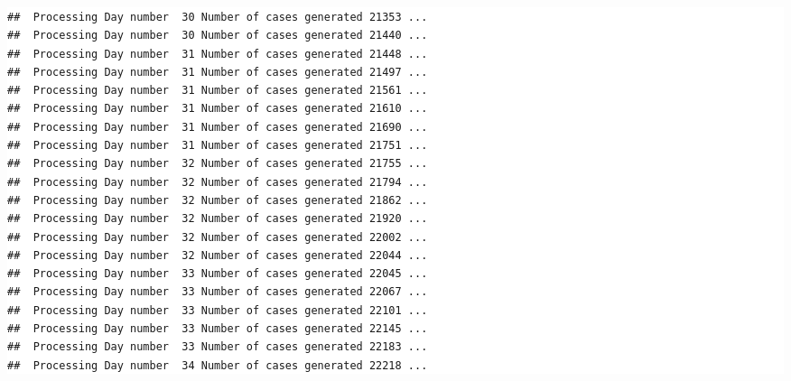     ##  Processing Day number  30 Number of cases generated 21353 ...
    ##  Processing Day number  30 Number of cases generated 21440 ...
    ##  Processing Day number  31 Number of cases generated 21448 ...
    ##  Processing Day number  31 Number of cases generated 21497 ...
    ##  Processing Day number  31 Number of cases generated 21561 ...
    ##  Processing Day number  31 Number of cases generated 21610 ...
    ##  Processing Day number  31 Number of cases generated 21690 ...
    ##  Processing Day number  31 Number of cases generated 21751 ...
    ##  Processing Day number  32 Number of cases generated 21755 ...
    ##  Processing Day number  32 Number of cases generated 21794 ...
    ##  Processing Day number  32 Number of cases generated 21862 ...
    ##  Processing Day number  32 Number of cases generated 21920 ...
    ##  Processing Day number  32 Number of cases generated 22002 ...
    ##  Processing Day number  32 Number of cases generated 22044 ...
    ##  Processing Day number  33 Number of cases generated 22045 ...
    ##  Processing Day number  33 Number of cases generated 22067 ...
    ##  Processing Day number  33 Number of cases generated 22101 ...
    ##  Processing Day number  33 Number of cases generated 22145 ...
    ##  Processing Day number  33 Number of cases generated 22183 ...
    ##  Processing Day number  34 Number of cases generated 22218 ...
